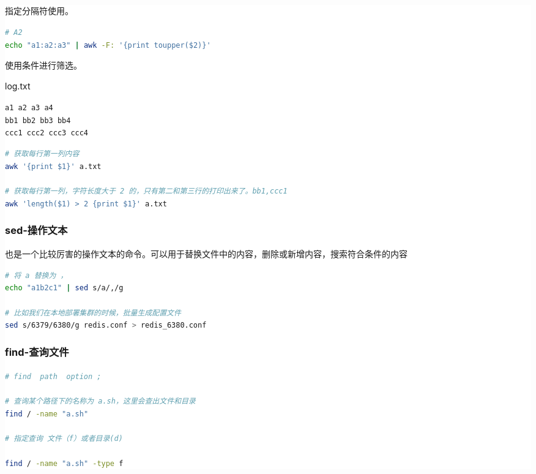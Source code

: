 

指定分隔符使用。

```bash
# A2
echo "a1:a2:a3" | awk -F: '{print toupper($2)}'
```



使用条件进行筛选。

log.txt

```txt
a1 a2 a3 a4
bb1 bb2 bb3 bb4
ccc1 ccc2 ccc3 ccc4
```

```bash
# 获取每行第一列内容
awk '{print $1}' a.txt

# 获取每行第一列，字符长度大于 2 的，只有第二和第三行的打印出来了。bb1,ccc1
awk 'length($1) > 2 {print $1}' a.txt
```



### sed-操作文本

也是一个比较厉害的操作文本的命令。可以用于替换文件中的内容，删除或新增内容，搜索符合条件的内容

```bash
# 将 a 替换为 ，
echo "a1b2c1" | sed s/a/,/g

# 比如我们在本地部署集群的时候，批量生成配置文件
sed s/6379/6380/g redis.conf > redis_6380.conf
```



### find-查询文件

```bash
# find  path  option ;

# 查询某个路径下的名称为 a.sh，这里会查出文件和目录
find / -name "a.sh"

# 指定查询 文件（f）或者目录(d)

find / -name "a.sh" -type f
```